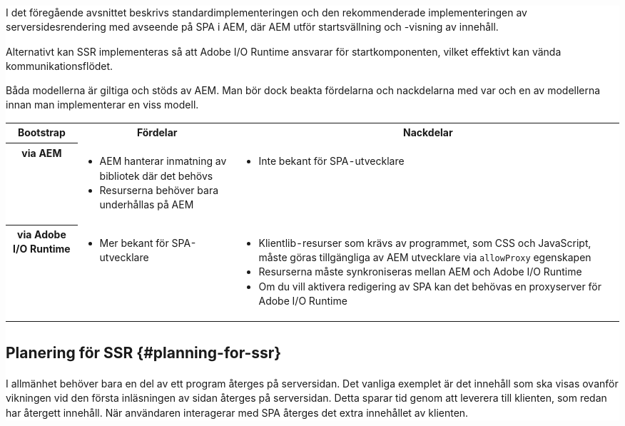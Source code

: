I det föregående avsnittet beskrivs standardimplementeringen och den rekommenderade implementeringen av serversidesrendering med avseende på SPA i AEM, där AEM utför startsvällning och -visning av innehåll.

Alternativt kan SSR implementeras så att Adobe I/O Runtime ansvarar för startkomponenten, vilket effektivt kan vända kommunikationsflödet.

Båda modellerna är giltiga och stöds av AEM. Man bör dock beakta fördelarna och nackdelarna med var och en av modellerna innan man implementerar en viss modell.

<table>
 <tbody>
  <tr>
   <th><strong>Bootstrap</strong></th>
   <th><strong>Fördelar</strong></th>
   <th><strong>Nackdelar</strong></th>
  </tr>
  <tr>
   <th><strong>via AEM</strong><br /> </th>
   <td>
    <ul>
     <li>AEM hanterar inmatning av bibliotek där det behövs</li>
     <li>Resurserna behöver bara underhållas på AEM<br /> </li>
    </ul> </td>
   <td>
    <ul>
     <li>Inte bekant för SPA-utvecklare<br /> </li>
    </ul> </td>
  </tr>
  <tr>
   <th><strong>via Adobe I/O Runtime<br /> </strong></th>
   <td>
    <ul>
     <li>Mer bekant för SPA-utvecklare<br /> </li>
    </ul> </td>
   <td>
    <ul>
     <li>Klientlib-resurser som krävs av programmet, som CSS och JavaScript, måste göras tillgängliga av AEM utvecklare via <code>allowProxy</code> egenskapen<br /> </li>
     <li>Resurserna måste synkroniseras mellan AEM och Adobe I/O Runtime<br /> </li>
     <li>Om du vill aktivera redigering av SPA kan det behövas en proxyserver för Adobe I/O Runtime</li>
    </ul> </td>
  </tr>
 </tbody>
</table>

## Planering för SSR {#planning-for-ssr}

I allmänhet behöver bara en del av ett program återges på serversidan. Det vanliga exemplet är det innehåll som ska visas ovanför vikningen vid den första inläsningen av sidan återges på serversidan. Detta sparar tid genom att leverera till klienten, som redan har återgett innehåll. När användaren interagerar med SPA återges det extra innehållet av klienten.
